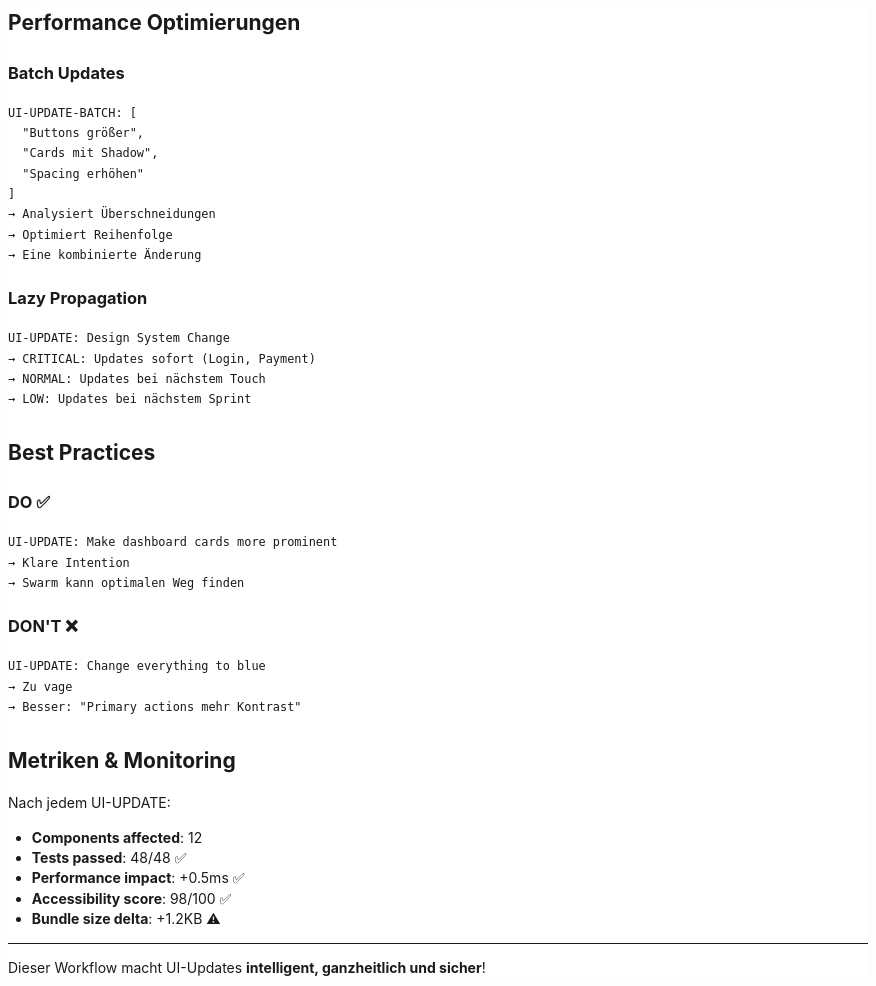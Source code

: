 ## Performance Optimierungen

### Batch Updates
```
UI-UPDATE-BATCH: [
  "Buttons größer",
  "Cards mit Shadow",  
  "Spacing erhöhen"
]
→ Analysiert Überschneidungen
→ Optimiert Reihenfolge
→ Eine kombinierte Änderung
```

### Lazy Propagation
```
UI-UPDATE: Design System Change
→ CRITICAL: Updates sofort (Login, Payment)
→ NORMAL: Updates bei nächstem Touch
→ LOW: Updates bei nächstem Sprint
```

## Best Practices

### DO ✅
```
UI-UPDATE: Make dashboard cards more prominent
→ Klare Intention
→ Swarm kann optimalen Weg finden
```

### DON'T ❌
```
UI-UPDATE: Change everything to blue
→ Zu vage
→ Besser: "Primary actions mehr Kontrast"
```

## Metriken & Monitoring

Nach jedem UI-UPDATE:
- **Components affected**: 12
- **Tests passed**: 48/48 ✅
- **Performance impact**: +0.5ms ✅
- **Accessibility score**: 98/100 ✅
- **Bundle size delta**: +1.2KB ⚠️

---

Dieser Workflow macht UI-Updates **intelligent, ganzheitlich und sicher**!